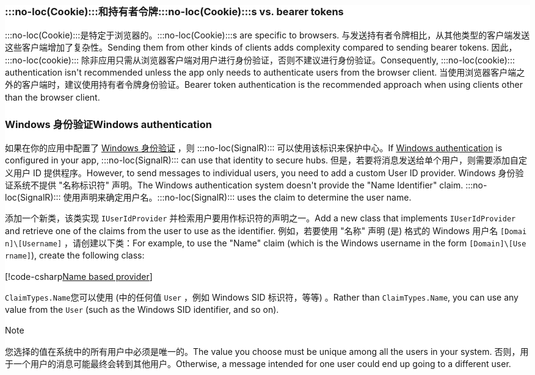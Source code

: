 ### <a name="no-loccookies-vs-bearer-tokens"></a><span data-ttu-id="b091e-144">:::no-loc(Cookie):::和持有者令牌</span><span class="sxs-lookup"><span data-stu-id="b091e-144">:::no-loc(Cookie):::s vs. bearer tokens</span></span> 

<span data-ttu-id="b091e-145">:::no-loc(Cookie):::是特定于浏览器的。</span><span class="sxs-lookup"><span data-stu-id="b091e-145">:::no-loc(Cookie):::s are specific to browsers.</span></span> <span data-ttu-id="b091e-146">与发送持有者令牌相比，从其他类型的客户端发送这些客户端增加了复杂性。</span><span class="sxs-lookup"><span data-stu-id="b091e-146">Sending them from other kinds of clients adds complexity compared to sending bearer tokens.</span></span> <span data-ttu-id="b091e-147">因此， :::no-loc(cookie)::: 除非应用只需从浏览器客户端对用户进行身份验证，否则不建议进行身份验证。</span><span class="sxs-lookup"><span data-stu-id="b091e-147">Consequently, :::no-loc(cookie)::: authentication isn't recommended unless the app only needs to authenticate users from the browser client.</span></span> <span data-ttu-id="b091e-148">当使用浏览器客户端之外的客户端时，建议使用持有者令牌身份验证。</span><span class="sxs-lookup"><span data-stu-id="b091e-148">Bearer token authentication is the recommended approach when using clients other than the browser client.</span></span>

### <a name="windows-authentication"></a><span data-ttu-id="b091e-149">Windows 身份验证</span><span class="sxs-lookup"><span data-stu-id="b091e-149">Windows authentication</span></span>

<span data-ttu-id="b091e-150">如果在你的应用中配置了 [Windows 身份验证](xref:security/authentication/windowsauth) ，则 :::no-loc(SignalR)::: 可以使用该标识来保护中心。</span><span class="sxs-lookup"><span data-stu-id="b091e-150">If [Windows authentication](xref:security/authentication/windowsauth) is configured in your app, :::no-loc(SignalR)::: can use that identity to secure hubs.</span></span> <span data-ttu-id="b091e-151">但是，若要将消息发送给单个用户，则需要添加自定义用户 ID 提供程序。</span><span class="sxs-lookup"><span data-stu-id="b091e-151">However, to send messages to individual users, you need to add a custom User ID provider.</span></span> <span data-ttu-id="b091e-152">Windows 身份验证系统不提供 "名称标识符" 声明。</span><span class="sxs-lookup"><span data-stu-id="b091e-152">The Windows authentication system doesn't provide the "Name Identifier" claim.</span></span> <span data-ttu-id="b091e-153">:::no-loc(SignalR)::: 使用声明来确定用户名。</span><span class="sxs-lookup"><span data-stu-id="b091e-153">:::no-loc(SignalR)::: uses the claim to determine the user name.</span></span>

<span data-ttu-id="b091e-154">添加一个新类，该类实现 `IUserIdProvider` 并检索用户要用作标识符的声明之一。</span><span class="sxs-lookup"><span data-stu-id="b091e-154">Add a new class that implements `IUserIdProvider` and retrieve one of the claims from the user to use as the identifier.</span></span> <span data-ttu-id="b091e-155">例如，若要使用 "名称" 声明 (是) 格式的 Windows 用户名 `[Domain]\[Username]` ，请创建以下类：</span><span class="sxs-lookup"><span data-stu-id="b091e-155">For example, to use the "Name" claim (which is the Windows username in the form `[Domain]\[Username]`), create the following class:</span></span>

[!code-csharp[Name based provider](authn-and-authz/sample/nameuseridprovider.cs?name=NameUserIdProvider)]

<span data-ttu-id="b091e-156">`ClaimTypes.Name`您可以使用 (中的任何值 `User` ，例如 Windows SID 标识符，等等) 。</span><span class="sxs-lookup"><span data-stu-id="b091e-156">Rather than `ClaimTypes.Name`, you can use any value from the `User` (such as the Windows SID identifier, and so on).</span></span>

> [!NOTE]
> <span data-ttu-id="b091e-157">您选择的值在系统中的所有用户中必须是唯一的。</span><span class="sxs-lookup"><span data-stu-id="b091e-157">The value you choose must be unique among all the users in your system.</span></span> <span data-ttu-id="b091e-158">否则，用于一个用户的消息可能最终会转到其他用户。</span><span class="sxs-lookup"><span data-stu-id="b091e-158">Otherwise, a message intended for one user could end up going to a different user.</span></span>

